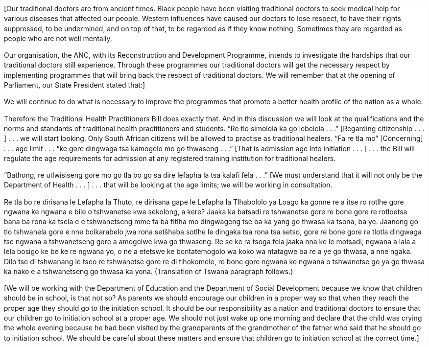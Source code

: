 [Our traditional doctors are from ancient times. Black people have been
visiting traditional doctors to seek medical help for various diseases that
affected our people. Western influences have caused our doctors to lose
respect, to have their rights suppressed, to be undermined, and on top of
that, to be regarded as if they know nothing. Sometimes they are regarded
as people who are not well mentally.

Our organisation, the ANC, with its Reconstruction and Development
Programme, intends to investigate the hardships that our traditional
doctors still experience. Through these programmes our traditional doctors
will get the necessary respect by implementing programmes that will bring
back the respect of traditional doctors. We will remember that at the
opening of Parliament, our State President stated that:]


  We will continue to do what is necessary to improve the programmes that
  promote a better health profile of the nation as a whole.

Therefore the Traditional Health Practitioners Bill does exactly that. And
in this discussion we will look at the qualifications and the norms and
standards of traditional health practitioners and students. “Re tlo
simolola ka go lebelela . . .” [Regarding citizenship . . . ] . . . we will
start looking. Only South African citizens will be allowed to practise as
traditional healers. “Fa re tla mo” [Concerning] . . . age limit . . .  “ke
gore dingwaga tsa kamogelo mo go thwaseng . . .”  [That is admission age
into initiation . . . ] . . . the Bill will regulate the age requirements
for admission at any registered training institution for traditional
healers.

“Bathong, re utlwisiseng gore mo go tla bo go sa dire lefapha la tsa kalafi
fela . . .” [We must understand that it will not only be the Department of
Health . . . ] . . . that will be looking at the age limits; we will be
working in consultation.

Re tla bo re dirisana le Lefapha la Thuto, re dirisana gape le Lefapha la
Tlhabololo ya Loago ka gonne re a itse ro rotlhe gore ngwana ke ngwana e
bile o tshwanetse kwa sekolong, a kere? Jaaka ka batsadi re tshwanetse gore
re bone gore re rotloetsa bana ba rona ka tsela e e tshwanetseng mme fa ba
fitlha mo dingwageng tse ba ka yang go thwasa ka tsona, ba ye. Jaanong go
tlo tshwanela gore e nne boikarabelo jwa rona setšhaba sotlhe le dingaka
tsa rona tsa setso, gore re bone gore re tlotla dingwaga tse ngwana a
tshwanetseng gore a amogelwe kwa go thwaseng. Re se ke ra tsoga fela jaaka
nna ke le motsadi, ngwana a lala a lela bosigo ke be ke re ngwana yo, o ne
a etetswe ke bontatemogolo wa koko wa ntatagwe ba re a ye go thwasa, a nne
ngaka. Dilo tse di tshwanang le tseo re tshwanetse gore re di tlhokomele,
re bone gore ngwana ke ngwana o tshwanetse go ya go thwasa ka nako e a
tshwanetseng go thwasa ka yona. (Translation of Tswana paragraph follows.)

[We will be working with the Department of Education and the Department of
Social Development because we know that children should be in school, is
that not so? As parents we should encourage our children in a proper way so
that when they reach the proper age they should go to the initiation
school. It should be our responsibility as a nation and traditional doctors
to ensure that our children go to initiation school at a proper age. We
should not just wake up one morning and declare that the child was crying
the whole evening because he had been visited by the grandparents of the
grandmother of the father who said that he should go to initiation school.
We should be careful about these matters and ensure that children go to
initiation school at the correct time.]
